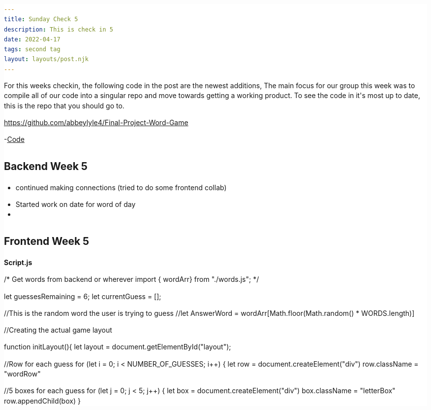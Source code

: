 ```yaml
---
title: Sunday Check 5
description: This is check in 5
date: 2022-04-17
tags: second tag
layout: layouts/post.njk
---
```


For this weeks checkin, the following code in the post are the newest additions, The main focus for our group this week was to compile all of our code into a singular repo and move towards getting a working product. To see the code in it's most up to date, this is the repo that you should go to.

https://github.com/abbeylyle4/Final-Project-Word-Game

-[Code]()
## Backend Week 5
* continued making connections (tried to do some frontend collab)
- Started work on date for word of day
-
 
## Frontend Week 5
**Script.js**
 
/*
 Get words from backend or wherever
 import { wordArr} from "./words.js";
*/
 
let guessesRemaining = 6;
let currentGuess = [];
 
//This is the random word the user is trying to guess
//let AnswerWord = wordArr[Math.floor(Math.random() * WORDS.length)]
 
 
 
//Creating the actual game layout
 
 
function initLayout(){
   let layout = document.getElementById("layout");
  
   //Row for each guess
   for (let i = 0; i < NUMBER_OF_GUESSES; i++) {
           let row = document.createElement("div")
           row.className = "wordRow"
      
   //5 boxes for each guess
       for (let j = 0; j < 5; j++) {
           let box = document.createElement("div")
           box.className = "letterBox"
           row.appendChild(box)
       }
 